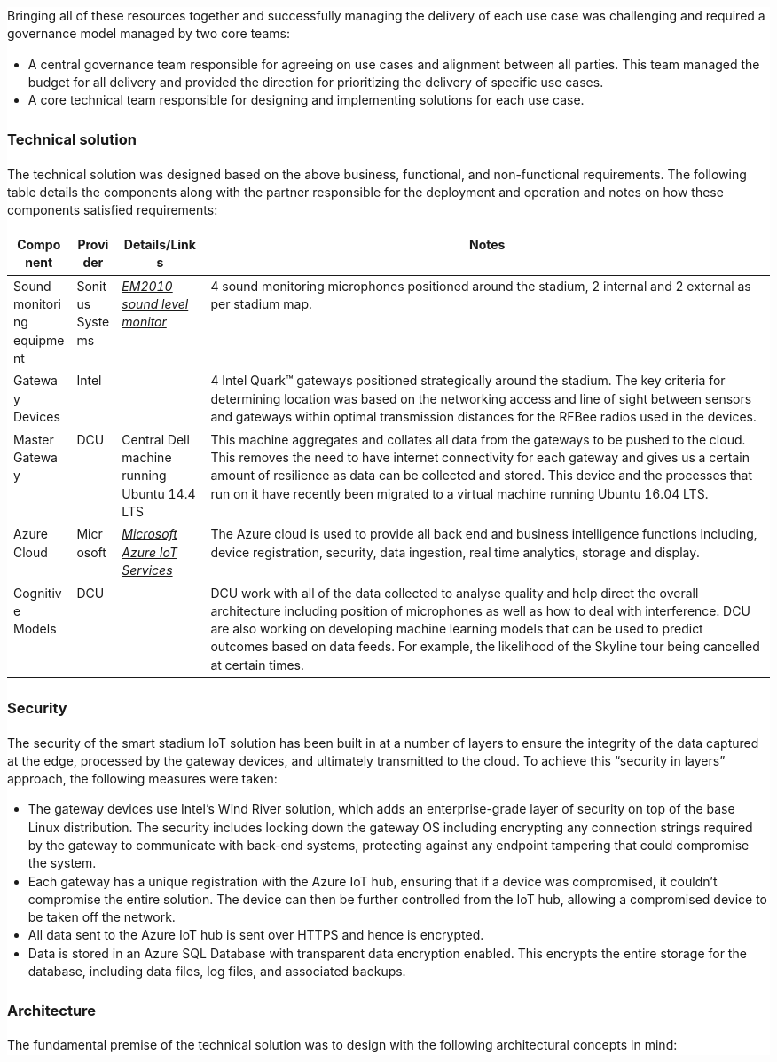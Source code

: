 Bringing all of these resources together and successfully managing the delivery of each use case was challenging and required a governance model managed by two core teams:

- A central governance team responsible for agreeing on use cases and alignment between all parties. This team managed the budget for all delivery and provided the direction for prioritizing the delivery of specific use cases.
- A core technical team responsible for designing and implementing solutions for each use case.

### Technical solution ###

The technical solution was designed based on the above business, functional, and non-functional requirements. The following table details the components along with the partner responsible for the deployment and operation and notes on how these components satisfied requirements:


| Component                  | Provider        | Details/Links                                                                    | Notes                                                                                                                                                                                                                                                                                                                                                                                  |
|----------------------------|-----------------|----------------------------------------------------------------------------------|----------------------------------------------------------------------------------------------------------------------------------------------------------------------------------------------------------------------------------------------------------------------------------------------------------------------------------------------------------------------------------------|
| Sound monitoring equipment | Sonitus Systems | [*EM2010 sound level monitor*](http://www.sonitussystems.com/products/EM2010)    | 4 sound monitoring microphones positioned around the stadium, 2 internal and 2 external as per stadium map.                                                                                                                                                                                                                                                                            |
| Gateway Devices            | Intel           |                                                                                  | 4 Intel Quark™ gateways positioned strategically around the stadium. The key criteria for determining location was based on the networking access and line of sight between sensors and gateways within optimal transmission distances for the RFBee radios used in the devices.                                                                                                       |
| Master Gateway             | DCU             | Central Dell machine running Ubuntu 14.4 LTS                                     | This machine aggregates and collates all data from the gateways to be pushed to the cloud. This removes the need to have internet connectivity for each gateway and gives us a certain amount of resilience as data can be collected and stored. This device and the processes that run on it have recently been migrated to a virtual machine running Ubuntu 16.04 LTS.               |
| Azure Cloud                | Microsoft       | [*Microsoft Azure IoT Services*](https://azure.microsoft.com/en-us/develop/iot/) | The Azure cloud is used to provide all back end and business intelligence functions including, device registration, security, data ingestion, real time analytics, storage and display.                                                                                                                                                                                                |
| Cognitive Models           | DCU             |                                                                                  | DCU work with all of the data collected to analyse quality and help direct the overall architecture including position of microphones as well as how to deal with interference. DCU are also working on developing machine learning models that can be used to predict outcomes based on data feeds. For example, the likelihood of the Skyline tour being cancelled at certain times. |



### Security 

The security of the smart stadium IoT solution has been built in at a number of layers to ensure the integrity of the data captured at the edge, processed by the gateway devices, and ultimately transmitted to the cloud. To achieve this “security in layers” approach, the following measures were taken:

- The gateway devices use Intel’s Wind River solution, which adds an enterprise-grade layer of security on top of the base Linux distribution. The security includes locking down the gateway OS including encrypting any connection strings required by the gateway to communicate with back-end systems, protecting against any endpoint tampering that could compromise the system.
- Each gateway has a unique registration with the Azure IoT hub, ensuring that if a device was compromised, it couldn’t compromise the entire solution. The device can then be further controlled from the IoT hub, allowing a compromised device to be taken off the network.
- All data sent to the Azure IoT hub is sent over HTTPS and hence is encrypted.
- Data is stored in an Azure SQL Database with transparent data encryption enabled. This encrypts the entire storage for the database, including data files, log files, and associated backups. 

### Architecture ###

The fundamental premise of the technical solution was to design with the following architectural concepts in mind:
